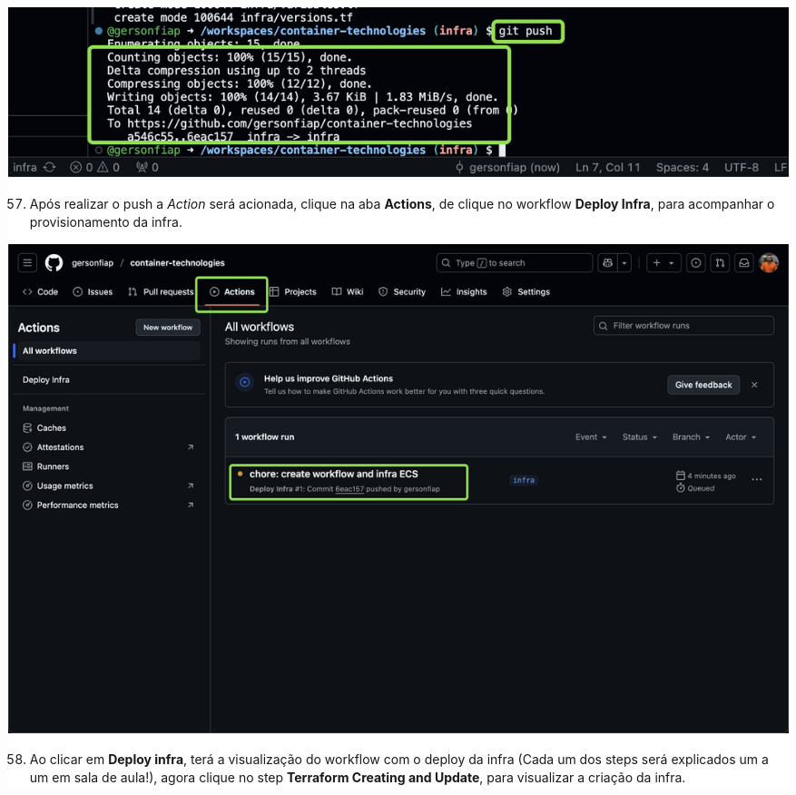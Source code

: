 ![](./img/060.png)


057. Após realizar o push a *Action* será acionada, clique na aba **Actions**, de clique no workflow **Deploy Infra**, para acompanhar o provisionamento da infra.

![](./img/065.png)

058. Ao clicar em **Deploy infra**, terá a visualização do workflow com o deploy da infra (Cada um dos steps será explicados um a um em sala de aula!), agora clique no step **Terraform Creating and Update**, para visualizar a criação da infra.

